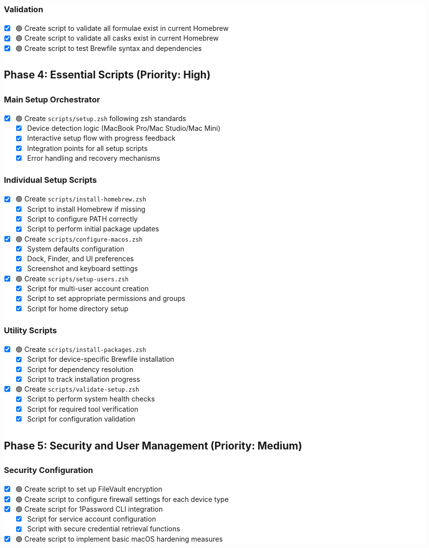 ### Validation
- [x] 🟢 Create script to validate all formulae exist in current Homebrew
- [x] 🟢 Create script to validate all casks exist in current Homebrew
- [x] 🟢 Create script to test Brewfile syntax and dependencies

## Phase 4: Essential Scripts (Priority: High)

### Main Setup Orchestrator
- [x] 🟢 Create `scripts/setup.zsh` following zsh standards
  - [x] Device detection logic (MacBook Pro/Mac Studio/Mac Mini)
  - [x] Interactive setup flow with progress feedback
  - [x] Integration points for all setup scripts
  - [x] Error handling and recovery mechanisms

### Individual Setup Scripts
- [x] 🟢 Create `scripts/install-homebrew.zsh`
  - [x] Script to install Homebrew if missing
  - [x] Script to configure PATH correctly
  - [x] Script to perform initial package updates
- [x] 🟢 Create `scripts/configure-macos.zsh`
  - [x] System defaults configuration
  - [x] Dock, Finder, and UI preferences
  - [x] Screenshot and keyboard settings
- [x] 🟢 Create `scripts/setup-users.zsh`
  - [x] Script for multi-user account creation
  - [x] Script to set appropriate permissions and groups
  - [x] Script for home directory setup

### Utility Scripts
- [x] 🟢 Create `scripts/install-packages.zsh`
  - [x] Script for device-specific Brewfile installation
  - [x] Script for dependency resolution
  - [x] Script to track installation progress
- [x] 🟢 Create `scripts/validate-setup.zsh`
  - [x] Script to perform system health checks
  - [x] Script for required tool verification
  - [x] Script for configuration validation

## Phase 5: Security and User Management (Priority: Medium)

### Security Configuration
- [x] 🟢 Create script to set up FileVault encryption
- [x] 🟢 Create script to configure firewall settings for each device type
- [x] 🟢 Create script for 1Password CLI integration
  - [x] Script for service account configuration
  - [x] Script with secure credential retrieval functions
- [x] 🟢 Create script to implement basic macOS hardening measures

